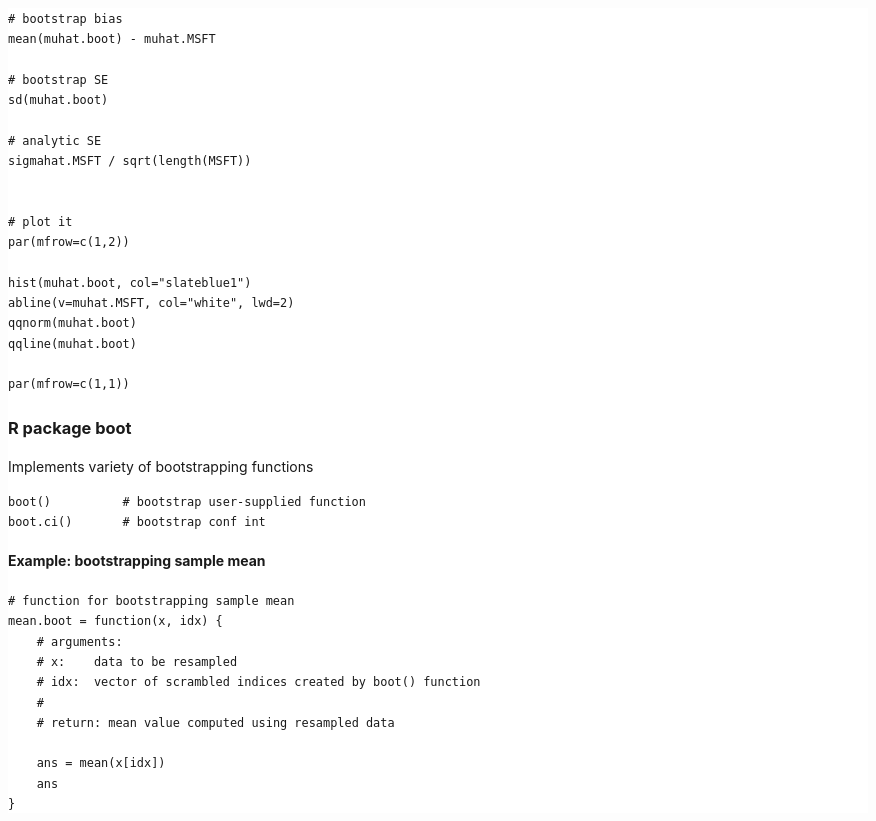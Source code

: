     # bootstrap bias
    mean(muhat.boot) - muhat.MSFT

    # bootstrap SE
    sd(muhat.boot)

    # analytic SE
    sigmahat.MSFT / sqrt(length(MSFT))


    # plot it
    par(mfrow=c(1,2))

    hist(muhat.boot, col="slateblue1")
    abline(v=muhat.MSFT, col="white", lwd=2)
    qqnorm(muhat.boot)
    qqline(muhat.boot)

    par(mfrow=c(1,1))


### R package boot    


Implements variety of bootstrapping functions

    boot()          # bootstrap user-supplied function
    boot.ci()       # bootstrap conf int
    

#### Example: bootstrapping sample mean

    # function for bootstrapping sample mean
    mean.boot = function(x, idx) {
        # arguments:
        # x:    data to be resampled
        # idx:  vector of scrambled indices created by boot() function
        #
        # return: mean value computed using resampled data

        ans = mean(x[idx])
        ans
    }
